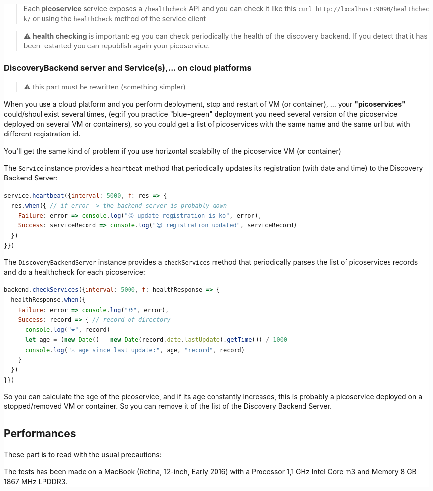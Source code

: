 > Each **picoservice** service exposes a `/healthcheck` API and you can check it like this `curl http://localhost:9090/healthcheck/` or using the `healthCheck` method of the service client

> ⚠️ **health checking** is important: eg you can check periodically the health of the discovery backend. If you detect that it has been restarted you can republish again your picoservice.

### DiscoveryBackend server and Service(s),... on cloud platforms

> ⚠️ this part must be rewritten (something simpler)

When you use a cloud platform and you perform deployment, stop and restart of VM (or container), ... your **"picoservices"** could/shoul exist several times, (eg:if you practice "blue-green" deployment you need several version of the picoservice deployed on several VM or containers), so you could get a list of picoservices with the same name and the same url but with different registration id.

You'll get the same kind of problem if you use horizontal scalabilty of the picoservice VM (or container)

The `Service` instance provides a `heartbeat` method that periodically updates its registration (with date and time) to the Discovery Backend Server:

```javascript
service.heartbeat({interval: 5000, f: res => {
  res.when({ // if error -> the backend server is probably down
    Failure: error => console.log("😡 update registration is ko", error),
    Success: serviceRecord => console.log("😍 registration updated", serviceRecord)
  })
}})
```

The `DiscoveryBackendServer` instance provides a `checkServices` method that periodically parses the list of picoservices records and do a healthcheck for each picoservice:

```javascript
backend.checkServices({interval: 5000, f: healthResponse => {
  healthResponse.when({
    Failure: error => console.log("⛑", error),
    Success: record => { // record of directory
      console.log("❤️", record)
      let age = (new Date() - new Date(record.date.lastUpdate).getTime()) / 1000
      console.log("⚠️ age since last update:", age, "record", record)
    }
  })
}})
```

So you can calculate the age of the picoservice, and if its age constantly increases, this is probably a picoservice deployed on a stopped/removed VM or container. So you can remove it of the list of the Discovery Backend Server.

## Performances

These part is to read with the usual precautions:

The tests has been made on a MacBook (Retina, 12-inch, Early 2016) with a Processor 1,1 GHz Intel Core m3 and Memory 8 GB 1867 MHz LPDDR3.
